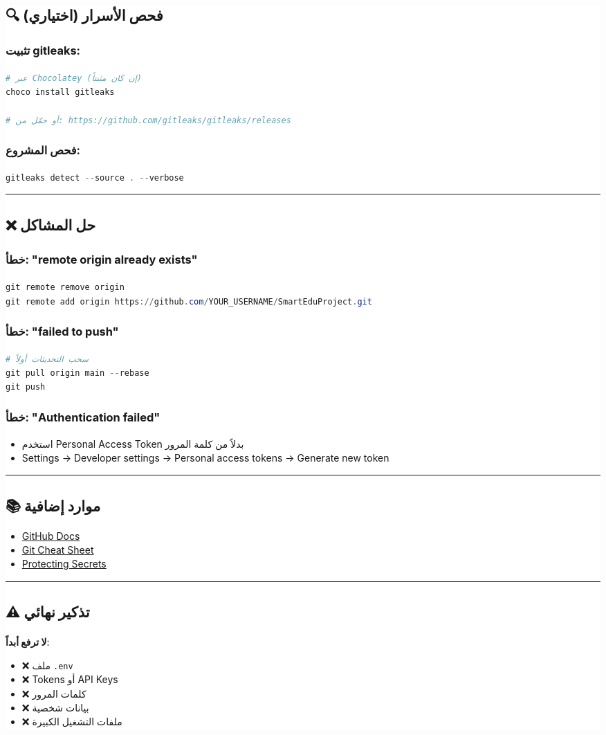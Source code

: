 
## 🔍 فحص الأسرار (اختياري)

### تثبيت gitleaks:
```powershell
# عبر Chocolatey (إن كان مثبتاً)
choco install gitleaks

# أو حمّل من: https://github.com/gitleaks/gitleaks/releases
```

### فحص المشروع:
```powershell
gitleaks detect --source . --verbose
```

---

## ❌ حل المشاكل

### خطأ: "remote origin already exists"
```powershell
git remote remove origin
git remote add origin https://github.com/YOUR_USERNAME/SmartEduProject.git
```

### خطأ: "failed to push"
```powershell
# سحب التحديثات أولاً
git pull origin main --rebase
git push
```

### خطأ: "Authentication failed"
- استخدم Personal Access Token بدلاً من كلمة المرور
- Settings → Developer settings → Personal access tokens → Generate new token

---

## 📚 موارد إضافية

- [GitHub Docs](https://docs.github.com)
- [Git Cheat Sheet](https://education.github.com/git-cheat-sheet-education.pdf)
- [Protecting Secrets](https://docs.github.com/en/actions/security-guides/encrypted-secrets)

---

## ⚠️ تذكير نهائي

**لا ترفع أبداً**:
- ❌ ملف `.env`
- ❌ Tokens أو API Keys
- ❌ كلمات المرور
- ❌ بيانات شخصية
- ❌ ملفات التشغيل الكبيرة
